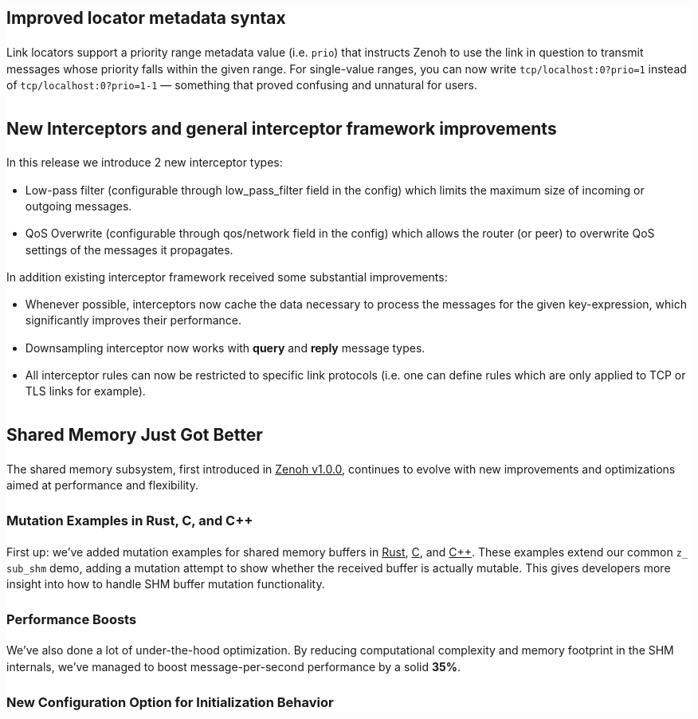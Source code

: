 ## Improved locator metadata syntax

Link locators support a priority range metadata value (i.e. `prio`) that instructs Zenoh to use the link in question to transmit messages whose priority falls within the given range. For single-value ranges, you can now write `tcp/localhost:0?prio=1` instead of `tcp/localhost:0?prio=1-1` — something that proved confusing and unnatural for users.

## New Interceptors and general interceptor framework improvements

In this release we introduce 2 new interceptor types:

- Low-pass filter (configurable through low_pass_filter field in the config) which limits the maximum size of incoming or outgoing messages.

- QoS Overwrite (configurable through qos/network field in the config) which allows the router (or peer) to overwrite QoS settings of the messages it propagates.

In addition existing interceptor framework received some substantial improvements:

- Whenever possible, interceptors now cache the data necessary to process the messages for the given key-expression, which significantly improves their performance.

- Downsampling interceptor now works with **query** and **reply** message types.

- All interceptor rules can now be restricted to specific link protocols (i.e. one can define rules which are only applied to TCP or TLS links for example).

## Shared Memory Just Got Better

The shared memory subsystem, first introduced in [Zenoh v1.0.0](https://zenoh.io/blog/2024-10-21-zenoh-firesong/), continues to evolve with new improvements and optimizations aimed at performance and flexibility.

### Mutation Examples in Rust, C, and C++

First up: we’ve added mutation examples for shared memory buffers in [Rust](https://github.com/eclipse-zenoh/zenoh/blob/94e917948914af093eae340ee52118b19fb1671f/examples/examples/z_sub_shm.rs#L91), [C](https://github.com/eclipse-zenoh/zenoh-c/blob/18eed6fecf2c52e8c822b3b8c77d92f620b6e120/examples/z_sub_shm.c#L50), and [C++](https://github.com/eclipse-zenoh/zenoh-cpp/blob/e3f9bfc977a72a03668537eca6f03e4bbbe130c7/examples/zenohc/z_sub_shm.cxx#L58).
These examples extend our common `z_sub_shm` demo, adding a mutation attempt to show whether the received buffer is actually mutable. This gives developers more insight into how to handle SHM buffer mutation functionality.

### Performance Boosts

We’ve also done a lot of under-the-hood optimization. By reducing computational complexity and memory footprint in the SHM internals, we’ve managed to boost message-per-second performance by a solid **35%**.

### New Configuration Option for Initialization Behavior
